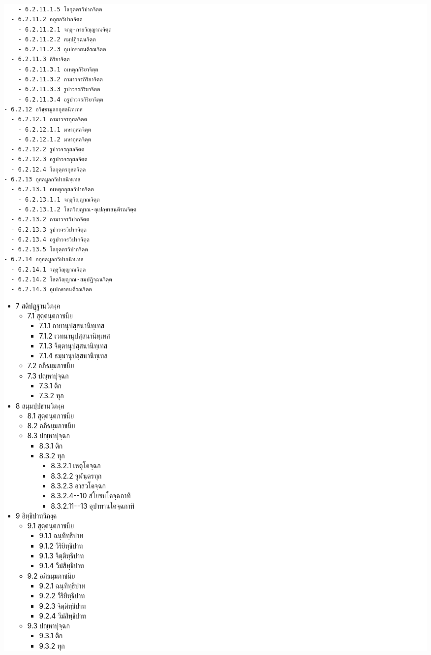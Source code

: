         - 6.2.11.1.5 โลกุตฺตรวิปากจิตฺต
      - 6.2.11.2 อกุสลวิปากจิตฺต
        - 6.2.11.2.1 จกฺขุ-กายวิญฺญาณจิตฺต
        - 6.2.11.2.2 สมฺปฏิจฺฉนจิตฺต
        - 6.2.11.2.3 อุเปกฺขาสนฺตีรณจิตฺต
      - 6.2.11.3 กิริยาจิตฺต
        - 6.2.11.3.1 อเหตุกกิริยาจิตฺต
        - 6.2.11.3.2 กามาวจรกิริยาจิตฺต
        - 6.2.11.3.3 รูปาวจรกิริยาจิตฺต
        - 6.2.11.3.4 อรูปาวจรกิริยาจิตฺต
    - 6.2.12 อวิชฺชามูลกกุสลนิทฺเทส
      - 6.2.12.1 กามาวจรกุสลจิตฺต
        - 6.2.12.1.1 มหากุสลจิตฺต
        - 6.2.12.1.2 มหากุสลจิตฺต
      - 6.2.12.2 รูปาวจรกุสลจิตฺต
      - 6.2.12.3 อรูปาวจรกุสลจิตฺต
      - 6.2.12.4 โลกุตฺตรกุสลจิตฺต
    - 6.2.13 กุสลมูลกวิปากนิทฺเทส
      - 6.2.13.1 อเหตุกกุสลวิปากจิตฺต
        - 6.2.13.1.1 จกฺขุวิญฺญาณจิตฺต
        - 6.2.13.1.2 โสตวิญฺญาณ-อุเปกฺขาสนฺตีรณจิตฺต
      - 6.2.13.2 กามาวจรวิปากจิตฺต
      - 6.2.13.3 รูปาวจรวิปากจิตฺต
      - 6.2.13.4 อรูปาวจรวิปากจิตฺต
      - 6.2.13.5 โลกุตฺตรวิปากจิตฺต
    - 6.2.14 อกุสลมูลกวิปากนิทฺเทส
      - 6.2.14.1 จกฺขุวิญฺญาณจิตฺต
      - 6.2.14.2 โสตวิญฺญาณ-สมฺปฏิจฺฉนจิตฺต
      - 6.2.14.3 อุเปกฺขาสนฺตีรณจิตฺต
- 7 สติปฏฺฐานวิภงฺค
  - 7.1 สุตฺตนฺตภาชนีย
    - 7.1.1 กายานุปสฺสนานิทฺเทส
    - 7.1.2 เวทนานุปสฺสนานิทฺเทส
    - 7.1.3 จิตฺตานุปสฺสนานิทฺเทส
    - 7.1.4 ธมฺมานุปสฺสนานิทฺเทส
  - 7.2 อภิธมฺมภาชนีย
  - 7.3 ปญฺหาปุจฺฉก
    - 7.3.1 ติก
    - 7.3.2 ทุก
- 8 สมฺมปฺปธานวิภงฺค
  - 8.1 สุตฺตนฺตภาชนีย
  - 8.2 อภิธมฺมภาชนีย
  - 8.3 ปญฺหาปุจฺฉก
    - 8.3.1 ติก
    - 8.3.2 ทุก
      - 8.3.2.1 เหตุโคจฺฉก
      - 8.3.2.2 จูฬนฺตรทุก
      - 8.3.2.3 อาสวโคจฺฉก
      - 8.3.2.4--10 สํโยชนโคจฺฉกาทิ
      - 8.3.2.11--13 อุปาทานโคจฺฉกาทิ
- 9 อิทฺธิปาทวิภงฺค
  - 9.1 สุตฺตนฺตภาชนีย
    - 9.1.1 ฉนฺทิทฺธิปาท
    - 9.1.2 วีริยิทฺธิปาท
    - 9.1.3 จิตฺติทฺธิปาท
    - 9.1.4 วีมํสิทฺธิปาท
  - 9.2 อภิธมฺมภาชนีย
    - 9.2.1 ฉนฺทิทฺธิปาท
    - 9.2.2 วีริยิทฺธิปาท
    - 9.2.3 จิตฺติทฺธิปาท
    - 9.2.4 วีมํสิทฺธิปาท
  - 9.3 ปญฺหาปุจฺฉก
    - 9.3.1 ติก
    - 9.3.2 ทุก